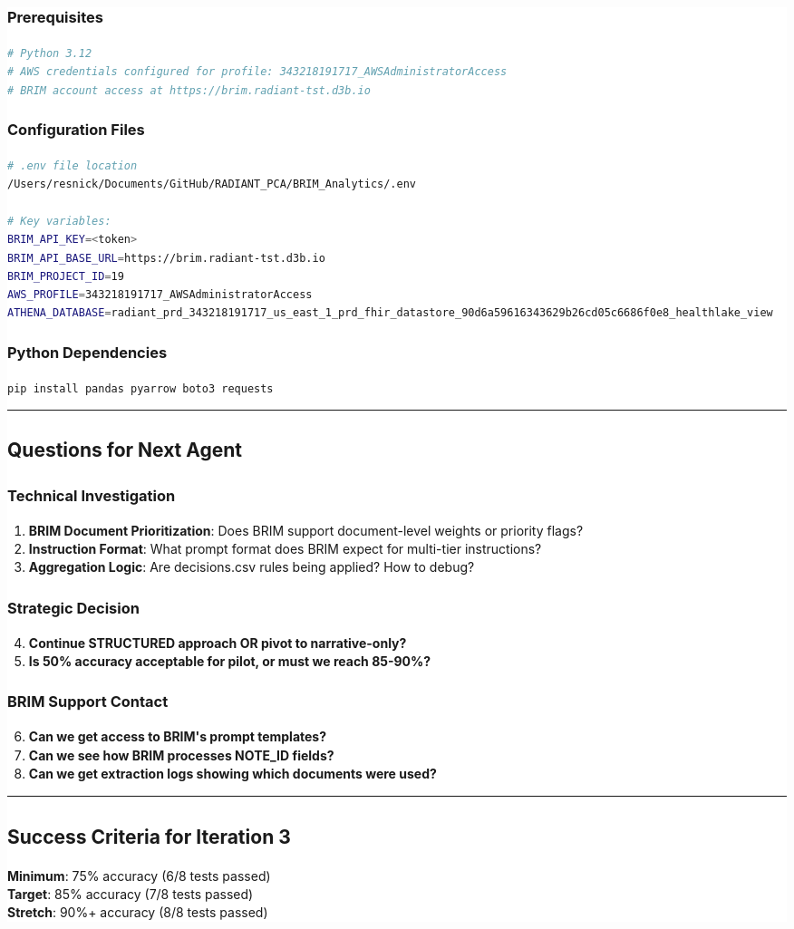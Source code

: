 ### Prerequisites
```bash
# Python 3.12
# AWS credentials configured for profile: 343218191717_AWSAdministratorAccess
# BRIM account access at https://brim.radiant-tst.d3b.io
```

### Configuration Files
```bash
# .env file location
/Users/resnick/Documents/GitHub/RADIANT_PCA/BRIM_Analytics/.env

# Key variables:
BRIM_API_KEY=<token>
BRIM_API_BASE_URL=https://brim.radiant-tst.d3b.io
BRIM_PROJECT_ID=19
AWS_PROFILE=343218191717_AWSAdministratorAccess
ATHENA_DATABASE=radiant_prd_343218191717_us_east_1_prd_fhir_datastore_90d6a59616343629b26cd05c6686f0e8_healthlake_view
```

### Python Dependencies
```bash
pip install pandas pyarrow boto3 requests
```

---

## Questions for Next Agent

### Technical Investigation
1. **BRIM Document Prioritization**: Does BRIM support document-level weights or priority flags?
2. **Instruction Format**: What prompt format does BRIM expect for multi-tier instructions?
3. **Aggregation Logic**: Are decisions.csv rules being applied? How to debug?

### Strategic Decision
4. **Continue STRUCTURED approach OR pivot to narrative-only?**
5. **Is 50% accuracy acceptable for pilot, or must we reach 85-90%?**

### BRIM Support Contact
6. **Can we get access to BRIM's prompt templates?**
7. **Can we see how BRIM processes NOTE_ID fields?**
8. **Can we get extraction logs showing which documents were used?**

---

## Success Criteria for Iteration 3

**Minimum**: 75% accuracy (6/8 tests passed)  
**Target**: 85% accuracy (7/8 tests passed)  
**Stretch**: 90%+ accuracy (8/8 tests passed)
